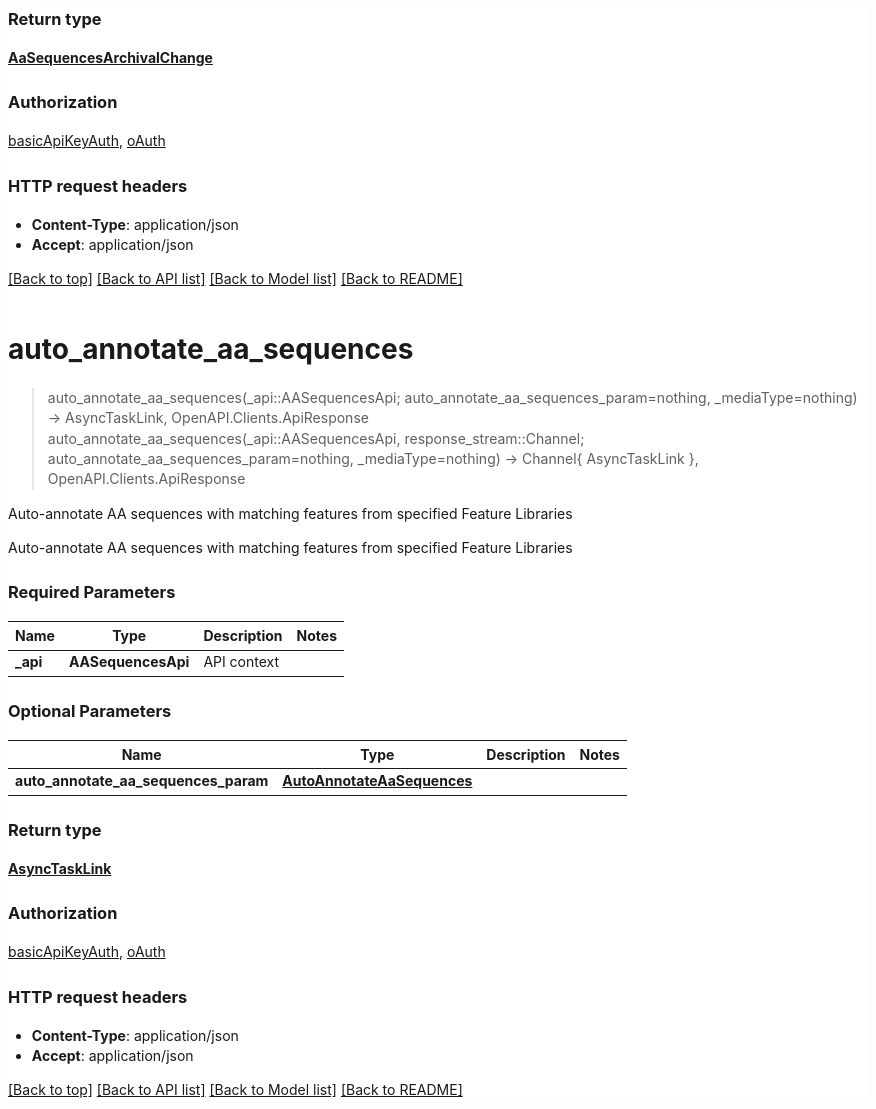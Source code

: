 ### Return type

[**AaSequencesArchivalChange**](AaSequencesArchivalChange.md)

### Authorization

[basicApiKeyAuth](../README.md#basicApiKeyAuth), [oAuth](../README.md#oAuth)

### HTTP request headers

 - **Content-Type**: application/json
 - **Accept**: application/json

[[Back to top]](#) [[Back to API list]](../README.md#api-endpoints) [[Back to Model list]](../README.md#models) [[Back to README]](../README.md)

# **auto_annotate_aa_sequences**
> auto_annotate_aa_sequences(_api::AASequencesApi; auto_annotate_aa_sequences_param=nothing, _mediaType=nothing) -> AsyncTaskLink, OpenAPI.Clients.ApiResponse <br/>
> auto_annotate_aa_sequences(_api::AASequencesApi, response_stream::Channel; auto_annotate_aa_sequences_param=nothing, _mediaType=nothing) -> Channel{ AsyncTaskLink }, OpenAPI.Clients.ApiResponse

Auto-annotate AA sequences with matching features from specified Feature Libraries

Auto-annotate AA sequences with matching features from specified Feature Libraries

### Required Parameters

Name | Type | Description  | Notes
------------- | ------------- | ------------- | -------------
 **_api** | **AASequencesApi** | API context | 

### Optional Parameters

Name | Type | Description  | Notes
------------- | ------------- | ------------- | -------------
 **auto_annotate_aa_sequences_param** | [**AutoAnnotateAaSequences**](AutoAnnotateAaSequences.md)|  | 

### Return type

[**AsyncTaskLink**](AsyncTaskLink.md)

### Authorization

[basicApiKeyAuth](../README.md#basicApiKeyAuth), [oAuth](../README.md#oAuth)

### HTTP request headers

 - **Content-Type**: application/json
 - **Accept**: application/json

[[Back to top]](#) [[Back to API list]](../README.md#api-endpoints) [[Back to Model list]](../README.md#models) [[Back to README]](../README.md)
